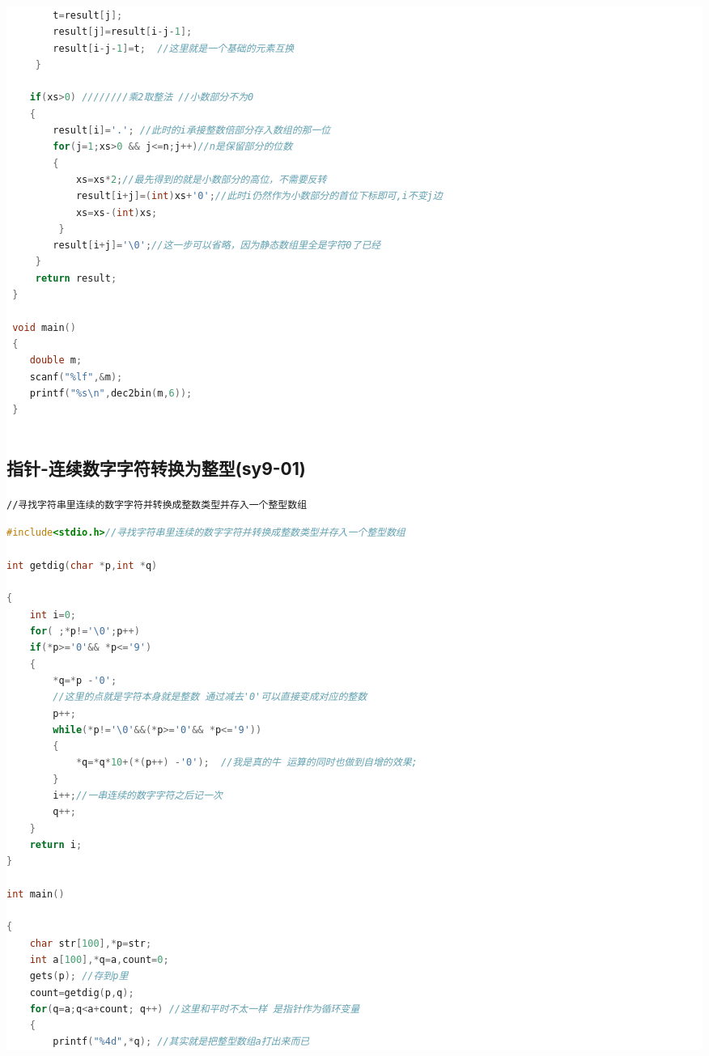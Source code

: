 ```c
		t=result[j];
		result[j]=result[i-j-1];
		result[i-j-1]=t;  //这里就是一个基础的元素互换 
	 } 
	
	if(xs>0) ////////乘2取整法 //小数部分不为0
	{
		result[i]='.'; //此时的i承接整数倍部分存入数组的那一位
		for(j=1;xs>0 && j<=n;j++)//n是保留部分的位数 
		{
			xs=xs*2;//最先得到的就是小数部分的高位，不需要反转 
			result[i+j]=(int)xs+'0';//此时i仍然作为小数部分的首位下标即可,i不变j边 
			xs=xs-(int)xs; 
		 } 
		result[i+j]='\0';//这一步可以省略，因为静态数组里全是字符0了已经 
	 } 
	 return result;
 } 
 
 void main()
 {
 	double m; 
 	scanf("%lf",&m);
 	printf("%s\n",dec2bin(m,6));
 }
 
```
## 指针-连续数字字符转换为整型(sy9-01)
	//寻找字符串里连续的数字字符并转换成整数类型并存入一个整型数组 
```c
#include<stdio.h>//寻找字符串里连续的数字字符并转换成整数类型并存入一个整型数组 

int getdig(char *p,int *q)

{     
	int i=0;
	for( ;*p!='\0';p++)
	if(*p>='0'&& *p<='9')
	{     
		*q=*p -'0';       
		//这里的点就是字符本身就是整数 通过减去'0'可以直接变成对应的整数 
		p++;
		while(*p!='\0'&&(*p>='0'&& *p<='9'))
		{
			*q=*q*10+(*(p++) -'0');  //我是真的牛 运算的同时也做到自增的效果; 
		}
		i++;//一串连续的数字字符之后记一次 
        q++;
    }
	return i;               
}

int main()

{   
	char str[100],*p=str;
    int a[100],*q=a,count=0;
	gets(p); //存到p里 
	count=getdig(p,q);             
  	for(q=a;q<a+count; q++) //这里和平时不太一样 是指针作为循环变量 
	{
		printf("%4d",*q); //其实就是把整型数组a打出来而已 
```